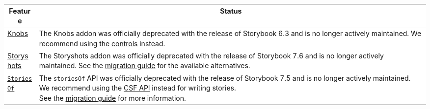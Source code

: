 | Feature                                                                                                  | Status                                                                                                                                                                                                                                                                                                                                                           |
| -------------------------------------------------------------------------------------------------------- | ---------------------------------------------------------------------------------------------------------------------------------------------------------------------------------------------------------------------------------------------------------------------------------------------------------------------------------------------------------------- |
| [Knobs](https://github.com/storybookjs/addon-knobs)                                                      | The Knobs addon was officially deprecated with the release of Storybook 6.3 and is no longer actively maintained. We recommend using the [controls](../essentials/controls.md) instead.                                                                                                                                                                          |
| [Storyshots](../writing-tests/snapshot-testing.md)                                                       | The Storyshots addon was officially deprecated with the release of Storybook 7.6 and is no longer actively maintained. See the [migration guide](../writing-tests/storyshots-migration-guide.md) for the available alternatives.                                                                                                                                 |
| [`StoriesOf`](https://github.com/storybookjs/storybook/blob/next/code/lib/preview-api/docs/storiesOf.md) | The `storiesOf` API was officially deprecated with the release of Storybook 7.5 and is no longer actively maintained. We recommend using the [CSF API](../api/csf.md) instead for writing stories.<br/>See the [migration guide](https://github.com/storybookjs/storybook/blob/next/MIGRATION.md#storystorev6-and-storiesof-is-deprecated) for more information. |
